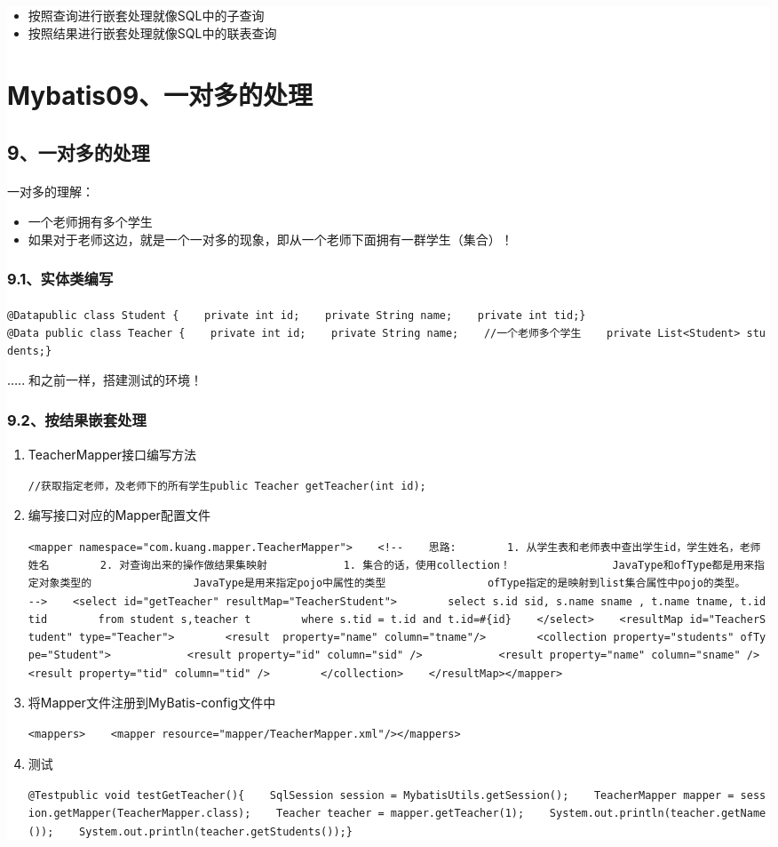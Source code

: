 - 按照查询进行嵌套处理就像SQL中的子查询
- 按照结果进行嵌套处理就像SQL中的联表查询

# Mybatis09、一对多的处理

## 9、一对多的处理

一对多的理解：

- 一个老师拥有多个学生
- 如果对于老师这边，就是一个一对多的现象，即从一个老师下面拥有一群学生（集合）！

### 9.1、实体类编写

```
@Datapublic class Student {    private int id;    private String name;    private int tid;}
@Data public class Teacher {    private int id;    private String name;    //一个老师多个学生    private List<Student> students;}
```

….. 和之前一样，搭建测试的环境！

### 9.2、按结果嵌套处理

1. TeacherMapper接口编写方法

   ```
   //获取指定老师，及老师下的所有学生public Teacher getTeacher(int id);
   ```

2. 编写接口对应的Mapper配置文件

   ```
   <mapper namespace="com.kuang.mapper.TeacherMapper">    <!--    思路:        1. 从学生表和老师表中查出学生id，学生姓名，老师姓名        2. 对查询出来的操作做结果集映射            1. 集合的话，使用collection！                JavaType和ofType都是用来指定对象类型的                JavaType是用来指定pojo中属性的类型                ofType指定的是映射到list集合属性中pojo的类型。    -->    <select id="getTeacher" resultMap="TeacherStudent">        select s.id sid, s.name sname , t.name tname, t.id tid        from student s,teacher t        where s.tid = t.id and t.id=#{id}    </select>    <resultMap id="TeacherStudent" type="Teacher">        <result  property="name" column="tname"/>        <collection property="students" ofType="Student">            <result property="id" column="sid" />            <result property="name" column="sname" />            <result property="tid" column="tid" />        </collection>    </resultMap></mapper>
   ```

3. 将Mapper文件注册到MyBatis-config文件中

   ```
   <mappers>    <mapper resource="mapper/TeacherMapper.xml"/></mappers>
   ```

4. 测试

   ```
   @Testpublic void testGetTeacher(){    SqlSession session = MybatisUtils.getSession();    TeacherMapper mapper = session.getMapper(TeacherMapper.class);    Teacher teacher = mapper.getTeacher(1);    System.out.println(teacher.getName());    System.out.println(teacher.getStudents());}
   ```
